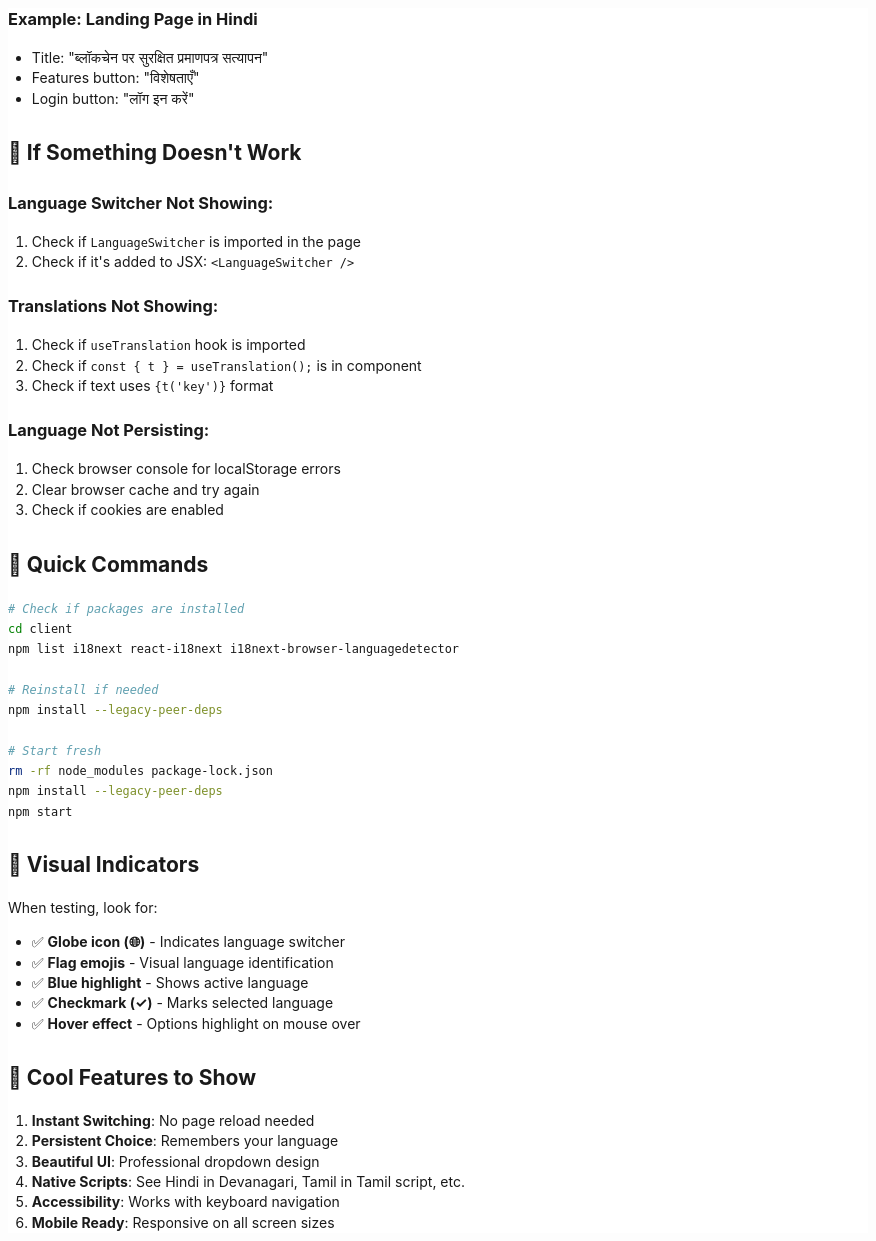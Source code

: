 ### Example: Landing Page in Hindi
- Title: "ब्लॉकचेन पर सुरक्षित प्रमाणपत्र सत्यापन"
- Features button: "विशेषताएँ"
- Login button: "लॉग इन करें"

## 🔧 If Something Doesn't Work

### Language Switcher Not Showing:
1. Check if `LanguageSwitcher` is imported in the page
2. Check if it's added to JSX: `<LanguageSwitcher />`

### Translations Not Showing:
1. Check if `useTranslation` hook is imported
2. Check if `const { t } = useTranslation();` is in component
3. Check if text uses `{t('key')}` format

### Language Not Persisting:
1. Check browser console for localStorage errors
2. Clear browser cache and try again
3. Check if cookies are enabled

## 📝 Quick Commands

```bash
# Check if packages are installed
cd client
npm list i18next react-i18next i18next-browser-languagedetector

# Reinstall if needed
npm install --legacy-peer-deps

# Start fresh
rm -rf node_modules package-lock.json
npm install --legacy-peer-deps
npm start
```

## 🎨 Visual Indicators

When testing, look for:
- ✅ **Globe icon (🌐)** - Indicates language switcher
- ✅ **Flag emojis** - Visual language identification  
- ✅ **Blue highlight** - Shows active language
- ✅ **Checkmark (✓)** - Marks selected language
- ✅ **Hover effect** - Options highlight on mouse over

## 🌟 Cool Features to Show

1. **Instant Switching**: No page reload needed
2. **Persistent Choice**: Remembers your language
3. **Beautiful UI**: Professional dropdown design
4. **Native Scripts**: See Hindi in Devanagari, Tamil in Tamil script, etc.
5. **Accessibility**: Works with keyboard navigation
6. **Mobile Ready**: Responsive on all screen sizes
